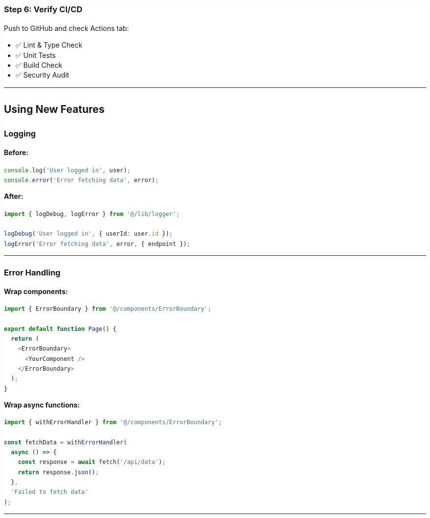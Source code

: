 ### Step 6: Verify CI/CD

Push to GitHub and check Actions tab:
- ✅ Lint & Type Check
- ✅ Unit Tests
- ✅ Build Check
- ✅ Security Audit

---

## Using New Features

### Logging

**Before:**
```typescript
console.log('User logged in', user);
console.error('Error fetching data', error);
```

**After:**
```typescript
import { logDebug, logError } from '@/lib/logger';

logDebug('User logged in', { userId: user.id });
logError('Error fetching data', error, { endpoint });
```

---

### Error Handling

**Wrap components:**
```typescript
import { ErrorBoundary } from '@/components/ErrorBoundary';

export default function Page() {
  return (
    <ErrorBoundary>
      <YourComponent />
    </ErrorBoundary>
  );
}
```

**Wrap async functions:**
```typescript
import { withErrorHandler } from '@/components/ErrorBoundary';

const fetchData = withErrorHandler(
  async () => {
    const response = await fetch('/api/data');
    return response.json();
  },
  'Failed to fetch data'
);
```

---